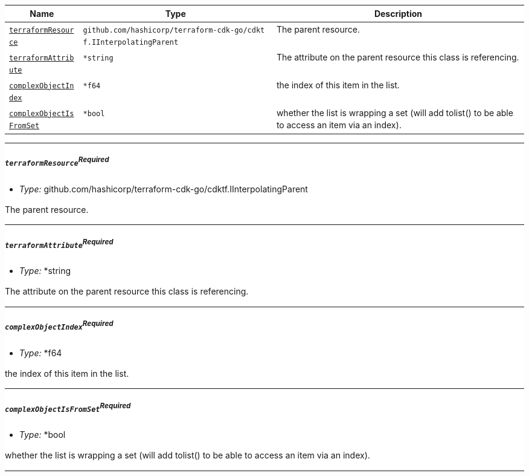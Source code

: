 | **Name** | **Type** | **Description** |
| --- | --- | --- |
| <code><a href="#@cdktf/provider-azurerm.sentinelAlertRuleAnomalyBuiltIn.SentinelAlertRuleAnomalyBuiltInMultiSelectObservationOutputReference.Initializer.parameter.terraformResource">terraformResource</a></code> | <code>github.com/hashicorp/terraform-cdk-go/cdktf.IInterpolatingParent</code> | The parent resource. |
| <code><a href="#@cdktf/provider-azurerm.sentinelAlertRuleAnomalyBuiltIn.SentinelAlertRuleAnomalyBuiltInMultiSelectObservationOutputReference.Initializer.parameter.terraformAttribute">terraformAttribute</a></code> | <code>*string</code> | The attribute on the parent resource this class is referencing. |
| <code><a href="#@cdktf/provider-azurerm.sentinelAlertRuleAnomalyBuiltIn.SentinelAlertRuleAnomalyBuiltInMultiSelectObservationOutputReference.Initializer.parameter.complexObjectIndex">complexObjectIndex</a></code> | <code>*f64</code> | the index of this item in the list. |
| <code><a href="#@cdktf/provider-azurerm.sentinelAlertRuleAnomalyBuiltIn.SentinelAlertRuleAnomalyBuiltInMultiSelectObservationOutputReference.Initializer.parameter.complexObjectIsFromSet">complexObjectIsFromSet</a></code> | <code>*bool</code> | whether the list is wrapping a set (will add tolist() to be able to access an item via an index). |

---

##### `terraformResource`<sup>Required</sup> <a name="terraformResource" id="@cdktf/provider-azurerm.sentinelAlertRuleAnomalyBuiltIn.SentinelAlertRuleAnomalyBuiltInMultiSelectObservationOutputReference.Initializer.parameter.terraformResource"></a>

- *Type:* github.com/hashicorp/terraform-cdk-go/cdktf.IInterpolatingParent

The parent resource.

---

##### `terraformAttribute`<sup>Required</sup> <a name="terraformAttribute" id="@cdktf/provider-azurerm.sentinelAlertRuleAnomalyBuiltIn.SentinelAlertRuleAnomalyBuiltInMultiSelectObservationOutputReference.Initializer.parameter.terraformAttribute"></a>

- *Type:* *string

The attribute on the parent resource this class is referencing.

---

##### `complexObjectIndex`<sup>Required</sup> <a name="complexObjectIndex" id="@cdktf/provider-azurerm.sentinelAlertRuleAnomalyBuiltIn.SentinelAlertRuleAnomalyBuiltInMultiSelectObservationOutputReference.Initializer.parameter.complexObjectIndex"></a>

- *Type:* *f64

the index of this item in the list.

---

##### `complexObjectIsFromSet`<sup>Required</sup> <a name="complexObjectIsFromSet" id="@cdktf/provider-azurerm.sentinelAlertRuleAnomalyBuiltIn.SentinelAlertRuleAnomalyBuiltInMultiSelectObservationOutputReference.Initializer.parameter.complexObjectIsFromSet"></a>

- *Type:* *bool

whether the list is wrapping a set (will add tolist() to be able to access an item via an index).

---